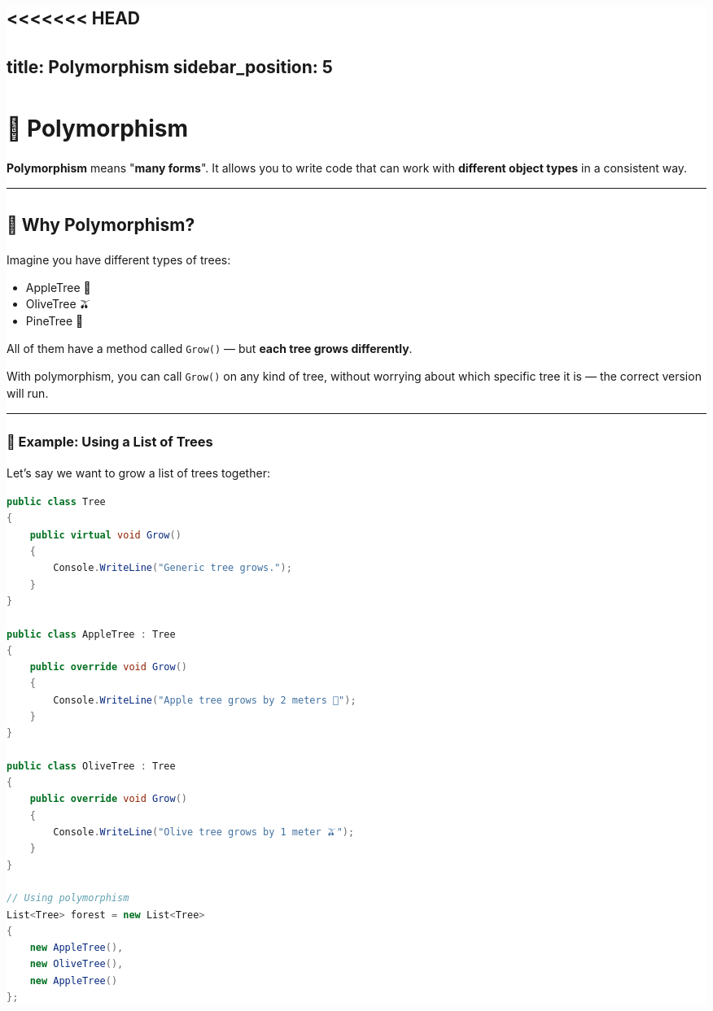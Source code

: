 <<<<<<< HEAD
---
title: Polymorphism
sidebar_position: 5
---

# 🔀 Polymorphism

**Polymorphism** means "**many forms**". It allows you to write code that can work with **different object types** in a consistent way.

---

## 🧠 Why Polymorphism?

Imagine you have different types of trees:

- AppleTree 🍎
- OliveTree 🫒
- PineTree 🌲

All of them have a method called `Grow()` — but **each tree grows differently**.

With polymorphism, you can call `Grow()` on any kind of tree, without worrying about which specific tree it is — the correct version will run.

---

### 📘 Example: Using a List of Trees

Let’s say we want to grow a list of trees together:

```csharp
public class Tree
{
    public virtual void Grow()
    {
        Console.WriteLine("Generic tree grows.");
    }
}

public class AppleTree : Tree
{
    public override void Grow()
    {
        Console.WriteLine("Apple tree grows by 2 meters 🍎");
    }
}

public class OliveTree : Tree
{
    public override void Grow()
    {
        Console.WriteLine("Olive tree grows by 1 meter 🫒");
    }
}

// Using polymorphism
List<Tree> forest = new List<Tree>
{
    new AppleTree(),
    new OliveTree(),
    new AppleTree()
};

```